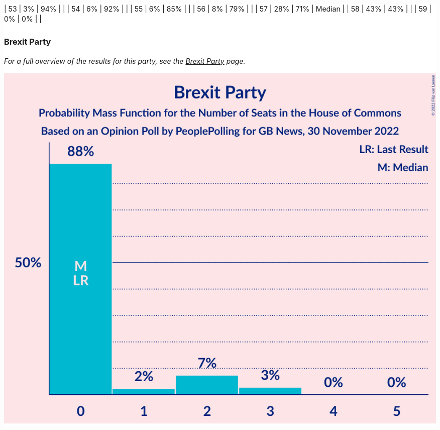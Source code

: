 | 53 | 3% | 94% |  |
| 54 | 6% | 92% |  |
| 55 | 6% | 85% |  |
| 56 | 8% | 79% |  |
| 57 | 28% | 71% | Median |
| 58 | 43% | 43% |  |
| 59 | 0% | 0% |  |

### Brexit Party

*For a full overview of the results for this party, see the [Brexit Party](party-brexitparty.html) page.*

![Graph with seats probability mass function not yet produced](2022-11-30-PeoplePolling-seats-pmf-brexitparty.png "Seats Probability Mass Function")
